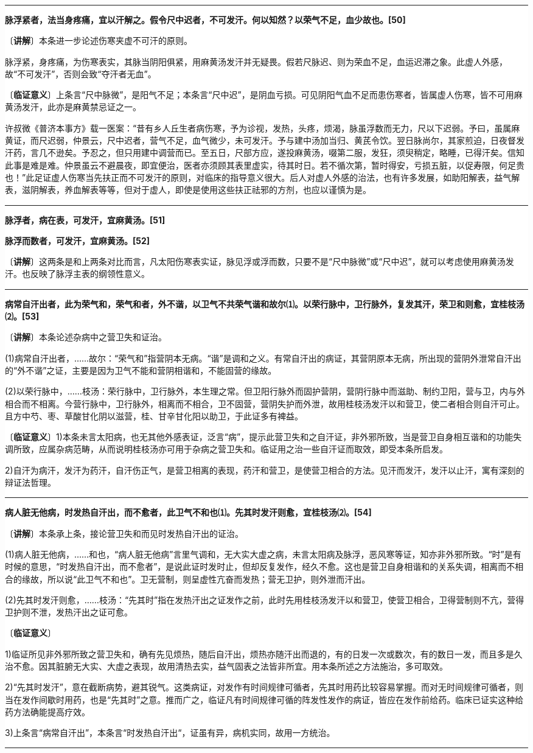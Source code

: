 ------

**脉浮紧者，法当身疼痛，宜以汗解之。假令尺中迟者，不可发汗。何以知然？以荣气不足，血少故也。[50]**

〔**讲解**〕本条进一步论述伤寒夹虚不可汗的原则。

脉浮紧，身疼痛，为伤寒表实，其脉当阴阳俱紧，用麻黄汤发汗并无疑畏。假若尺脉迟、则为荣血不足，血运迟滞之象。此虚人外感，故“不可发汗”，否则会致“夺汗者无血”。

〔**临证意义**〕上条言“尺中脉微”，是阳气不足；本条言“尺中迟”，是阴血亏损。可见阴阳气血不足而患伤寒者，皆属虚人伤寒，皆不可用麻黄汤发汗，此亦是麻黄禁忌证之一。

许叔微《普济本事方》载一医案：“昔有乡人丘生者病伤寒，予为诊视，发热，头疼，烦渴，脉虽浮数而无力，尺以下迟弱。予曰，虽属麻黄证，而尺迟弱，仲景云，尺中迟者，营气不足，血气微少，未可发汗。予与建中汤加当归、黄芪令饮。翌日脉尚尔，其家煎迫，日夜督发汗药，言几不逊矣。予忍之，但只用建中调营而已。至五日，尺部方应，遂投麻黄汤，啜第二服，发狂，须臾稍定，略睡，已得汗矣。信知此事是难是难。仲景虽云不避晨夜，即宜便治，医者亦须顾其表里虚实，待其时日。若不循次第，暂时得安，亏损五脏，以促寿限，何足贵也！”此足证虚人伤寒当先扶正而不可发汗的原则，对临床的指导意义很大。后人对虚人外感的治法，也有许多发展，如助阳解表，益气解表，滋阴解表，养血解表等等，但对于虚人，即使是使用这些扶正祛邪的方剂，也应以谨慎为是。

------

**脉浮者，病在表，可发汗，宜麻黄汤。[51]**

**脉浮而数者，可发汗，宜麻黄汤。[52]**

〔**讲解**〕这两条是和上两条对比而言，凡太阳伤寒表实证，脉见浮或浮而数，只要不是“尺中脉微”或“尺中迟”，就可以考虑使用麻黄汤发汗。也反映了脉浮主表的纲领性意义。

------

**病常自汗出者，此为荣气和，荣气和者，外不谐，以卫气不共荣气谐和故尔⑴。以荣行脉中，卫行脉外，复发其汗，荣卫和则愈，宜桂枝汤⑵。[53]**

〔**讲解**〕本条论述杂病中之营卫失和证治。

(1)病常自汗出者，……故尔：“荣气和”指营阴本无病。“谐”是调和之义。有常自汗出的病证，其营阴原本无病，所出现的营阴外泄常自汗出的“外不谐”之证，主要是因为卫气不能和营阴相谐和，不能固营的缘故。

(2)以荣行脉中，……枝汤：荣行脉中，卫行脉外，本生理之常。但卫阳行脉外而固护营阴，营阴行脉中而滋助、制约卫阳，营与卫，内与外相合而不相离。今营行脉中，卫行脉外，相离而不相合，卫不固营，营阴失护而外泄，故用桂枝汤发汗以和营卫，使二者相合则自汗可止。且方中芍、枣、草酸甘化阴以滋营，桂、甘辛甘化阳以助卫，于此证多有裨益。

〔**临证意义**〕1)本条未言太阳病，也无其他外感表证，泛言“病”，提示此营卫失和之自汗证，非外邪所致，当是营卫自身相互谐和的功能失调所致，应属杂病范畴，从而说明桂枝汤亦可用于杂病之营卫失和。临证用之治一些自汗证而取效，即受本条所启发。

2)自汗为病汗，发汗为药汗，自汗伤正气，是营卫相离的表现，药汗和营卫，是使营卫相合的方法。见汗而发汗，发汗以止汗，寓有深刻的辩证法哲理。

------

**病人脏无他病，时发热自汗出，而不愈者，此卫气不和也⑴。先其时发汗则愈，宜桂枝汤⑵。[54]**

〔**讲解**〕本条承上条，接论营卫失和而见时发热自汗出的证治。

(1)病人脏无他病，……和也，“病人脏无他病”言里气调和，无大实大虚之病，未言太阳病及脉浮，恶风寒等证，知亦非外邪所致。“时”是有时候的意思，“时发热自汗出，而不愈者”，是说此证时发时止，但却反复发作，经久不愈。这也是营卫自身相谐和的关系失调，相离而不相合的缘故，所以说“此卫气不和也”。卫无营制，则呈虚性亢奋而发热；营无卫护，则外泄而汗出。

(2)先其时发汗则愈，……枝汤：“先其时”指在发热汗出之证发作之前，此时先用桂枝汤发汗以和营卫，使营卫相合，卫得营制则不亢，营得卫护则不泄，发热汗出之证可愈。

〔**临证意义**〕

1)临证所见非外邪所致之营卫失和，确有先见烦热，随后自汗出，烦热亦随汗出而退的，有的日发一次或数次，有的数日一发，而且多是久治不愈。因其脏腑无大实、大虚之表现，故用清热去实，益气固表之法皆非所宜。用本条所述之方法施治，多可取效。

2)“先其时发汗”，意在截断病势，避其锐气。这类病证，对发作有时间规律可循者，先其时用药比较容易掌握。而对无时间规律可循者，则当在发作间歇时用药，也是“先其时”之意。推而广之，临证凡有时间规律可循的阵发性发作的病证，皆应在发作前给药。临床已证实这种给药方法确能提高疗效。

3)上条言“病常自汗出”，本条言“时发热自汗出“，证虽有异，病机实同，故用一方统治。

------
